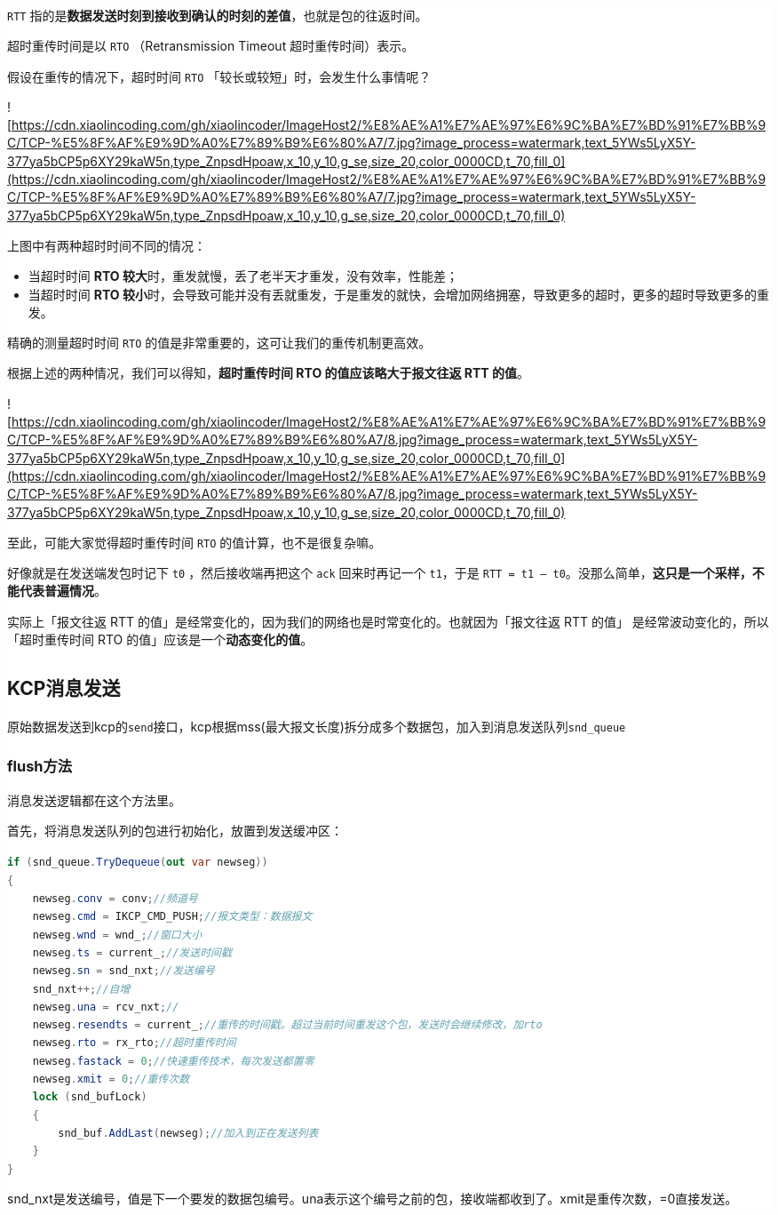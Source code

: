 `RTT` 指的是**数据发送时刻到接收到确认的时刻的差值**，也就是包的往返时间。

超时重传时间是以 `RTO` （Retransmission Timeout 超时重传时间）表示。

假设在重传的情况下，超时时间 `RTO` 「较长或较短」时，会发生什么事情呢？

![https://cdn.xiaolincoding.com/gh/xiaolincoder/ImageHost2/%E8%AE%A1%E7%AE%97%E6%9C%BA%E7%BD%91%E7%BB%9C/TCP-%E5%8F%AF%E9%9D%A0%E7%89%B9%E6%80%A7/7.jpg?image_process=watermark,text_5YWs5LyX5Y-377ya5bCP5p6XY29kaW5n,type_ZnpsdHpoaw,x_10,y_10,g_se,size_20,color_0000CD,t_70,fill_0](https://cdn.xiaolincoding.com/gh/xiaolincoder/ImageHost2/%E8%AE%A1%E7%AE%97%E6%9C%BA%E7%BD%91%E7%BB%9C/TCP-%E5%8F%AF%E9%9D%A0%E7%89%B9%E6%80%A7/7.jpg?image_process=watermark,text_5YWs5LyX5Y-377ya5bCP5p6XY29kaW5n,type_ZnpsdHpoaw,x_10,y_10,g_se,size_20,color_0000CD,t_70,fill_0)

上图中有两种超时时间不同的情况：

- 当超时时间 **RTO 较大**时，重发就慢，丢了老半天才重发，没有效率，性能差；
- 当超时时间 **RTO 较小**时，会导致可能并没有丢就重发，于是重发的就快，会增加网络拥塞，导致更多的超时，更多的超时导致更多的重发。

精确的测量超时时间 `RTO` 的值是非常重要的，这可让我们的重传机制更高效。

根据上述的两种情况，我们可以得知，**超时重传时间 RTO 的值应该略大于报文往返 RTT 的值**。

![https://cdn.xiaolincoding.com/gh/xiaolincoder/ImageHost2/%E8%AE%A1%E7%AE%97%E6%9C%BA%E7%BD%91%E7%BB%9C/TCP-%E5%8F%AF%E9%9D%A0%E7%89%B9%E6%80%A7/8.jpg?image_process=watermark,text_5YWs5LyX5Y-377ya5bCP5p6XY29kaW5n,type_ZnpsdHpoaw,x_10,y_10,g_se,size_20,color_0000CD,t_70,fill_0](https://cdn.xiaolincoding.com/gh/xiaolincoder/ImageHost2/%E8%AE%A1%E7%AE%97%E6%9C%BA%E7%BD%91%E7%BB%9C/TCP-%E5%8F%AF%E9%9D%A0%E7%89%B9%E6%80%A7/8.jpg?image_process=watermark,text_5YWs5LyX5Y-377ya5bCP5p6XY29kaW5n,type_ZnpsdHpoaw,x_10,y_10,g_se,size_20,color_0000CD,t_70,fill_0)

至此，可能大家觉得超时重传时间 `RTO` 的值计算，也不是很复杂嘛。

好像就是在发送端发包时记下 `t0` ，然后接收端再把这个 `ack` 回来时再记一个 `t1`，于是 `RTT = t1 – t0`。没那么简单，**这只是一个采样，不能代表普遍情况**。

实际上「报文往返 RTT 的值」是经常变化的，因为我们的网络也是时常变化的。也就因为「报文往返 RTT 的值」 是经常波动变化的，所以「超时重传时间 RTO 的值」应该是一个**动态变化的值**。

## KCP消息发送

原始数据发送到kcp的`send`接口，kcp根据mss(最大报文长度)拆分成多个数据包，加入到消息发送队列`snd_queue`

### flush方法

消息发送逻辑都在这个方法里。

首先，将消息发送队列的包进行初始化，放置到发送缓冲区：

```csharp
if (snd_queue.TryDequeue(out var newseg))
{
    newseg.conv = conv;//频道号
    newseg.cmd = IKCP_CMD_PUSH;//报文类型：数据报文
    newseg.wnd = wnd_;//窗口大小
    newseg.ts = current_;//发送时间戳
    newseg.sn = snd_nxt;//发送编号
    snd_nxt++;//自增
    newseg.una = rcv_nxt;//
    newseg.resendts = current_;//重传的时间戳。超过当前时间重发这个包，发送时会继续修改，加rto
    newseg.rto = rx_rto;//超时重传时间
    newseg.fastack = 0;//快速重传技术，每次发送都置零
    newseg.xmit = 0;//重传次数
    lock (snd_bufLock)
    {
        snd_buf.AddLast(newseg);//加入到正在发送列表
    }
}
```

snd_nxt是发送编号，值是下一个要发的数据包编号。una表示这个编号之前的包，接收端都收到了。xmit是重传次数，=0直接发送。
